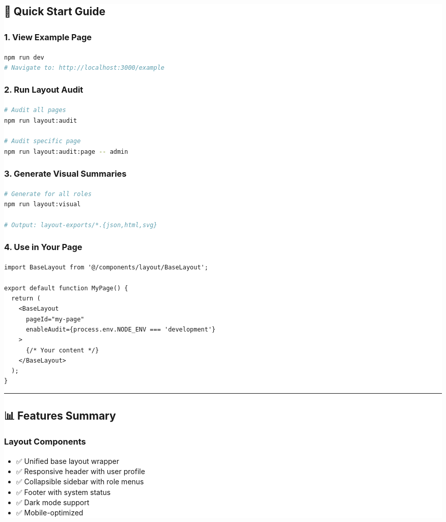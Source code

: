 ## 🎯 Quick Start Guide

### 1. View Example Page
```bash
npm run dev
# Navigate to: http://localhost:3000/example
```

### 2. Run Layout Audit
```bash
# Audit all pages
npm run layout:audit

# Audit specific page
npm run layout:audit:page -- admin
```

### 3. Generate Visual Summaries
```bash
# Generate for all roles
npm run layout:visual

# Output: layout-exports/*.{json,html,svg}
```

### 4. Use in Your Page
```tsx
import BaseLayout from '@/components/layout/BaseLayout';

export default function MyPage() {
  return (
    <BaseLayout 
      pageId="my-page" 
      enableAudit={process.env.NODE_ENV === 'development'}
    >
      {/* Your content */}
    </BaseLayout>
  );
}
```

---

## 📊 Features Summary

### Layout Components
- ✅ Unified base layout wrapper
- ✅ Responsive header with user profile
- ✅ Collapsible sidebar with role menus
- ✅ Footer with system status
- ✅ Dark mode support
- ✅ Mobile-optimized
